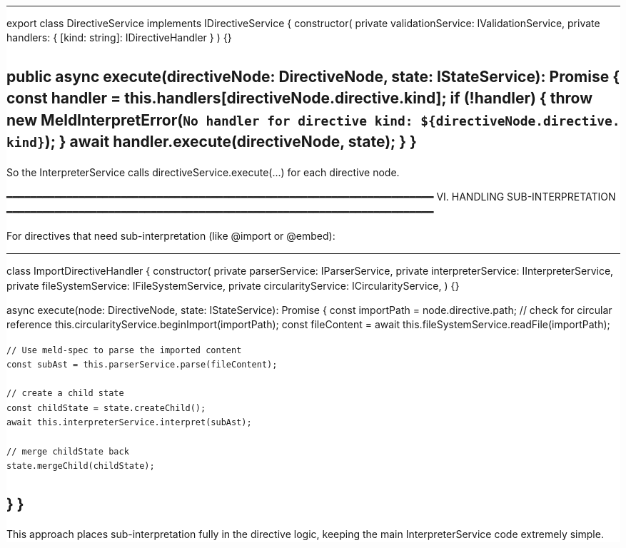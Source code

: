 --------------------------------------------------------------------------------
export class DirectiveService implements IDirectiveService {
  constructor(
    private validationService: IValidationService,
    private handlers: { [kind: string]: IDirectiveHandler }
  ) {}

  public async execute(directiveNode: DirectiveNode, state: IStateService): Promise<void> {
    const handler = this.handlers[directiveNode.directive.kind];
    if (!handler) {
      throw new MeldInterpretError(`No handler for directive kind: ${directiveNode.directive.kind}`);
    }
    await handler.execute(directiveNode, state);
  }
}
--------------------------------------------------------------------------------

So the InterpreterService calls directiveService.execute(...) for each directive node.

━━━━━━━━━━━━━━━━━━━━━━━━━━━━━━━━━━━━━━━━━━━━━━━━━━━━━━━━━━━━━━━━━━━━━━━
VI. HANDLING SUB-INTERPRETATION
━━━━━━━━━━━━━━━━━━━━━━━━━━━━━━━━━━━━━━━━━━━━━━━━━━━━━━━━━━━━━━━━━━━━━━━

For directives that need sub-interpretation (like @import or @embed):

--------------------------------------------------------------------------------
class ImportDirectiveHandler {
  constructor(
    private parserService: IParserService,
    private interpreterService: IInterpreterService,
    private fileSystemService: IFileSystemService,
    private circularityService: ICircularityService,
  ) {}

  async execute(node: DirectiveNode, state: IStateService): Promise<void> {
    const importPath = node.directive.path;
    // check for circular reference
    this.circularityService.beginImport(importPath);
    const fileContent = await this.fileSystemService.readFile(importPath);
    
    // Use meld-spec to parse the imported content
    const subAst = this.parserService.parse(fileContent);

    // create a child state
    const childState = state.createChild();
    await this.interpreterService.interpret(subAst);

    // merge childState back
    state.mergeChild(childState);
  }
}
--------------------------------------------------------------------------------

This approach places sub-interpretation fully in the directive logic, keeping the main InterpreterService code extremely simple.
